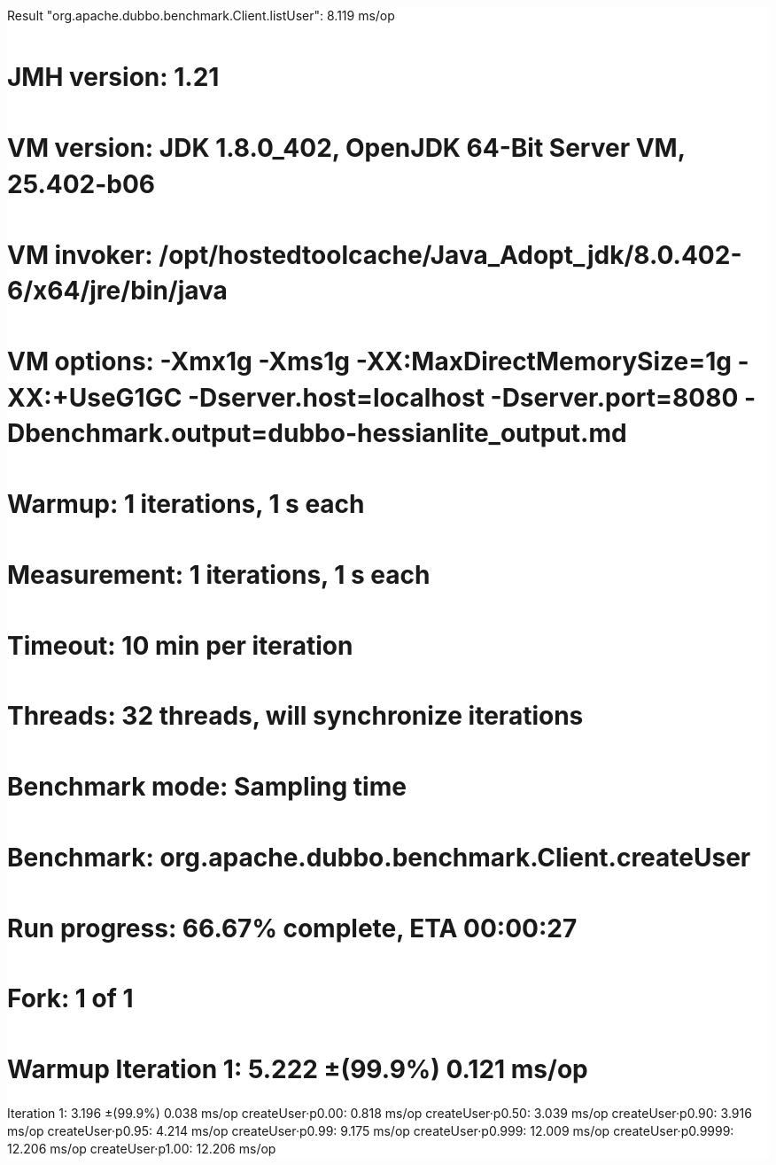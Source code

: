 
Result "org.apache.dubbo.benchmark.Client.listUser":
  8.119 ms/op


# JMH version: 1.21
# VM version: JDK 1.8.0_402, OpenJDK 64-Bit Server VM, 25.402-b06
# VM invoker: /opt/hostedtoolcache/Java_Adopt_jdk/8.0.402-6/x64/jre/bin/java
# VM options: -Xmx1g -Xms1g -XX:MaxDirectMemorySize=1g -XX:+UseG1GC -Dserver.host=localhost -Dserver.port=8080 -Dbenchmark.output=dubbo-hessianlite_output.md
# Warmup: 1 iterations, 1 s each
# Measurement: 1 iterations, 1 s each
# Timeout: 10 min per iteration
# Threads: 32 threads, will synchronize iterations
# Benchmark mode: Sampling time
# Benchmark: org.apache.dubbo.benchmark.Client.createUser

# Run progress: 66.67% complete, ETA 00:00:27
# Fork: 1 of 1
# Warmup Iteration   1: 5.222 ±(99.9%) 0.121 ms/op
Iteration   1: 3.196 ±(99.9%) 0.038 ms/op
                 createUser·p0.00:   0.818 ms/op
                 createUser·p0.50:   3.039 ms/op
                 createUser·p0.90:   3.916 ms/op
                 createUser·p0.95:   4.214 ms/op
                 createUser·p0.99:   9.175 ms/op
                 createUser·p0.999:  12.009 ms/op
                 createUser·p0.9999: 12.206 ms/op
                 createUser·p1.00:   12.206 ms/op
